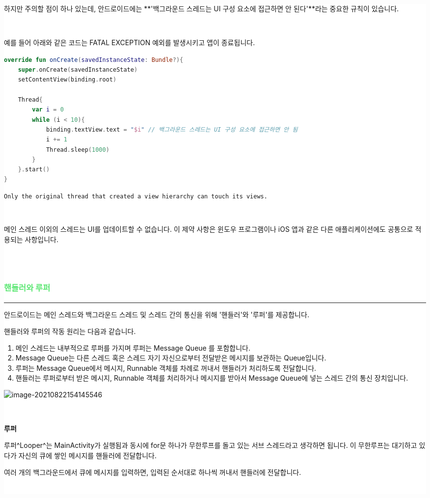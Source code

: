 하지만 주의할 점이 하나 있는데, 안드로이드에는 **'백그라운드 스레드는 UI 구성 요소에 접근하면 안 된다'**라는 중요한 규칙이 있습니다. 

<br>

예를 들어 아래와 같은 코드는 FATAL EXCEPTION 예외를 발생시키고 앱이 종료됩니다. 

```kotlin
override fun onCreate(savedInstanceState: Bundle?){
    super.onCreate(savedInstanceState)
    setContentView(binding.root)
  
    Thread{
        var i = 0
        while (i < 10){
            binding.textView.text = "$i" // 백그라운드 스레드는 UI 구성 요소에 접근하면 안 됨
            i += 1
            Thread.sleep(1000)
        }
    }.start()
}
```

```
Only the original thread that created a view hierarchy can touch its views.
```

<br>

메인 스레드 이외의 스레드는 UI를 업데이트할 수 없습니다. 이 제약 사항은 윈도우 프로그램이나 iOS 앱과 같은 다른 애플리케이션에도 공통으로 적용되는 사항입니다. 

<br>

<br>

### <span style="color:rgb(93, 231, 116)">핸들러와 루퍼</span>

---

안드로이드는 메인 스레드와 백그라운드 스레드 및 스레드 간의 통신을 위해 '핸들러'와 '루퍼'를 제공합니다. 

핸들러와 루퍼의 작동 원리는 다음과 같습니다. 

1. 메인 스레드는 내부적으로 루퍼를 가지며 루퍼는 Message Queue 를 포함합니다. 
2. Message Queue는 다른 스레드 혹은 스레드 자기 자신으로부터 전달받은 메시지를 보관하는 Queue입니다. 
3. 루퍼는 Message Queue에서 메시지, Runnable 객체를 차례로 꺼내서 핸들러가 처리하도록 전달합니다. 
4. 핸들러는 루퍼로부터 받은 메시지, Runnable 객체를 처리하거나 메시지를 받아서 Message Queue에 넣는 스레드 간의 통신 장치입니다. 

![image-20210822154145546](https://user-images.githubusercontent.com/70505378/130346494-d2a7079e-40af-4fd7-afda-cb42eb5253c4.png)

<br>

**루퍼**

루퍼^Looper^는 MainActivity가 실행됨과 동시에 for문 하나가 무한루프를 돌고 있는 서브 스레드라고 생각하면 됩니다. 이 무한루프는 대기하고 있다가 자신의 큐에 쌓인 메시지를 핸들러에 전달합니다. 

여러 개의 백그라운드에서 큐에 메시지를 입력하면, 입력된 순서대로 하나씩 꺼내서 핸들러에 전달합니다. 

<br>
